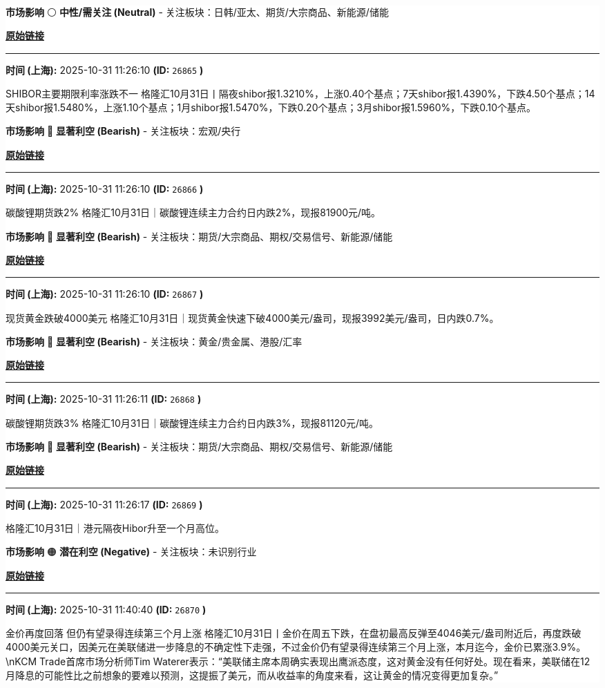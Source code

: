 **市场影响** ⚪ **中性/需关注 (Neutral)** - 关注板块：日韩/亚太、期货/大宗商品、新能源/储能

**[原始链接](https://t.me/ywcqdz/26864)**

---
**时间 (上海):** 2025-10-31 11:26:10 **(ID:** `26865` **)**

SHIBOR主要期限利率涨跌不一
格隆汇10月31日丨隔夜shibor报1.3210%，上涨0.40个基点；7天shibor报1.4390%，下跌4.50个基点；14天shibor报1.5480%，上涨1.10个基点；1月shibor报1.5470%，下跌0.20个基点；3月shibor报1.5960%，下跌0.10个基点。

**市场影响** 🔴 **显著利空 (Bearish)** - 关注板块：宏观/央行

**[原始链接](https://t.me/ywcqdz/26865)**

---
**时间 (上海):** 2025-10-31 11:26:10 **(ID:** `26866` **)**

碳酸锂期货跌2%
格隆汇10月31日｜碳酸锂连续主力合约日内跌2%，现报81900元/吨。

**市场影响** 🔴 **显著利空 (Bearish)** - 关注板块：期货/大宗商品、期权/交易信号、新能源/储能

**[原始链接](https://t.me/ywcqdz/26866)**

---
**时间 (上海):** 2025-10-31 11:26:10 **(ID:** `26867` **)**

现货黄金跌破4000美元
格隆汇10月31日｜现货黄金快速下破4000美元/盎司，现报3992美元/盎司，日内跌0.7%。

**市场影响** 🔴 **显著利空 (Bearish)** - 关注板块：黄金/贵金属、港股/汇率

**[原始链接](https://t.me/ywcqdz/26867)**

---
**时间 (上海):** 2025-10-31 11:26:11 **(ID:** `26868` **)**

碳酸锂期货跌3%
格隆汇10月31日｜碳酸锂连续主力合约日内跌3%，现报81120元/吨。

**市场影响** 🔴 **显著利空 (Bearish)** - 关注板块：期货/大宗商品、期权/交易信号、新能源/储能

**[原始链接](https://t.me/ywcqdz/26868)**

---
**时间 (上海):** 2025-10-31 11:26:17 **(ID:** `26869` **)**

格隆汇10月31日｜港元隔夜Hibor升至一个月高位。

**市场影响** 🟠 **潜在利空 (Negative)** - 关注板块：未识别行业

**[原始链接](https://t.me/ywcqdz/26869)**

---
**时间 (上海):** 2025-10-31 11:40:40 **(ID:** `26870` **)**

金价再度回落 但仍有望录得连续第三个月上涨
格隆汇10月31日丨金价在周五下跌，在盘初最高反弹至4046美元/盎司附近后，再度跌破4000美元关口，因美元在美联储进一步降息的不确定性下走强，不过金价仍有望录得连续第三个月上涨，本月迄今，金价已累涨3.9%。\nKCM Trade首席市场分析师Tim Waterer表示：“美联储主席本周确实表现出鹰派态度，这对黄金没有任何好处。现在看来，美联储在12月降息的可能性比之前想象的要难以预测，这提振了美元，而从收益率的角度来看，这让黄金的情况变得更加复杂。”
